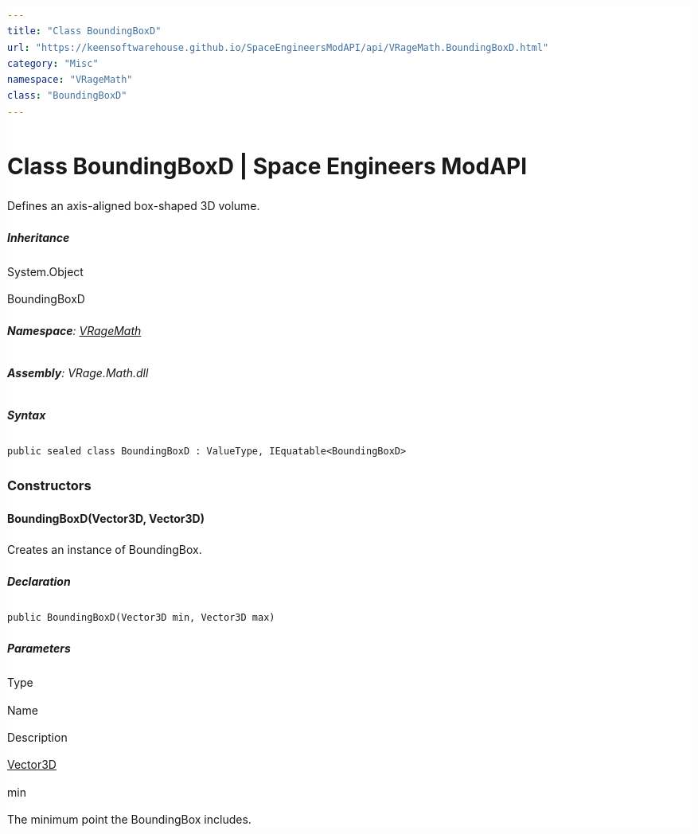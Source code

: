 ```yaml
---
title: "Class BoundingBoxD"
url: "https://keensoftwarehouse.github.io/SpaceEngineersModAPI/api/VRageMath.BoundingBoxD.html"
category: "Misc"
namespace: "VRageMath"
class: "BoundingBoxD"
---
```


# Class BoundingBoxD | Space Engineers ModAPI

Defines an axis-aligned box-shaped 3D volume.

##### Inheritance

System.Object

BoundingBoxD

###### **Namespace**: [VRageMath](https://keensoftwarehouse.github.io/SpaceEngineersModAPI/api/VRageMath.html)

###### **Assembly**: VRage.Math.dll

##### Syntax

```
public sealed class BoundingBoxD : ValueType, IEquatable<BoundingBoxD>
```

### Constructors

#### BoundingBoxD(Vector3D, Vector3D)

Creates an instance of BoundingBox.

##### Declaration

```
public BoundingBoxD(Vector3D min, Vector3D max)
```

##### Parameters

Type

Name

Description

[Vector3D](https://keensoftwarehouse.github.io/SpaceEngineersModAPI/api/VRageMath.Vector3D.html)

min

The minimum point the BoundingBox includes.

